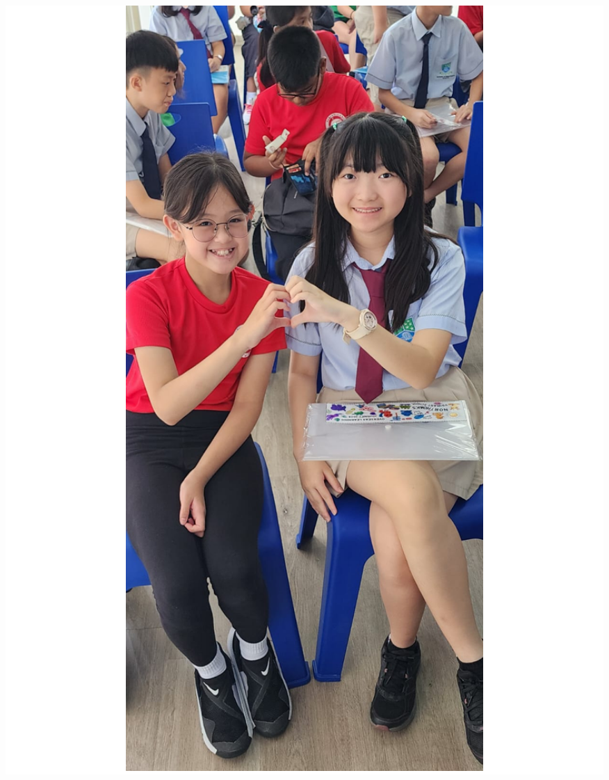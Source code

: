 <img style="width: 100%" height="auto" width="100%" alt="s1" src="/images/WhatsApp_Image_2025_07_03_at_12_54_18_PM.jpg">
</div>
</th>
<th rowspan="1" colspan="1">
<p></p>
<div class="isomer-image-wrapper">